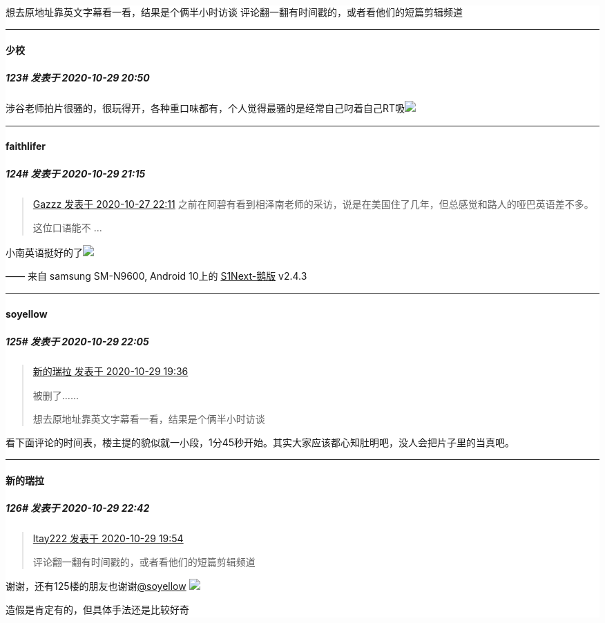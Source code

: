 想去原地址靠英文字幕看一看，结果是个俩半小时访谈</blockquote>
评论翻一翻有时间戳的，或者看他们的短篇剪辑频道


-----

####  少校  
##### 123#       发表于 2020-10-29 20:50


涉谷老师拍片很骚的，很玩得开，各种重口味都有，个人觉得最骚的是经常自己叼着自己RT吸<img src="https://static.saraba1st.com/image/smiley/face2017/067.png" referrerpolicy="no-referrer">


-----

####  faithlifer  
##### 124#       发表于 2020-10-29 21:15


<blockquote><a href="httphttps://bbs.saraba1st.com/2b/forum.php?mod=redirect&amp;goto=findpost&amp;pid=49196690&amp;ptid=1967456" target="_blank">Gazzz 发表于 2020-10-27 22:11</a>
之前在阿碧有看到相泽南老师的采访，说是在美国住了几年，但总感觉和路人的哑巴英语差不多。

这位口语能不 ...</blockquote>
小南英语挺好的了<img src="https://static.saraba1st.com/image/smiley/face2017/032.png" referrerpolicy="no-referrer">

—— 来自 samsung SM-N9600, Android 10上的 [S1Next-鹅版](https://github.com/ykrank/S1-Next/releases) v2.4.3


-----

####  soyellow  
##### 125#       发表于 2020-10-29 22:05


<blockquote><a href="httphttps://bbs.saraba1st.com/2b/forum.php?mod=redirect&amp;goto=findpost&amp;pid=49220695&amp;ptid=1967456" target="_blank">新的瑞拉 发表于 2020-10-29 19:36</a>

被删了......

想去原地址靠英文字幕看一看，结果是个俩半小时访谈</blockquote>
看下面评论的时间表，楼主提的貌似就一小段，1分45秒开始。其实大家应该都心知肚明吧，没人会把片子里的当真吧。


-----

####  新的瑞拉  
##### 126#       发表于 2020-10-29 22:42


<blockquote><a href="httphttps://bbs.saraba1st.com/2b/forum.php?mod=redirect&amp;goto=findpost&amp;pid=49220874&amp;ptid=1967456" target="_blank">ltay222 发表于 2020-10-29 19:54</a>

评论翻一翻有时间戳的，或者看他们的短篇剪辑频道</blockquote>
谢谢，还有125楼的朋友也谢谢[@soyellow](https://bbs.saraba1st.com/2b/home.php?mod=space&amp;uid=481421) <img src="https://static.saraba1st.com/image/smiley/face2017/073.png" referrerpolicy="no-referrer">

造假是肯定有的，但具体手法还是比较好奇
